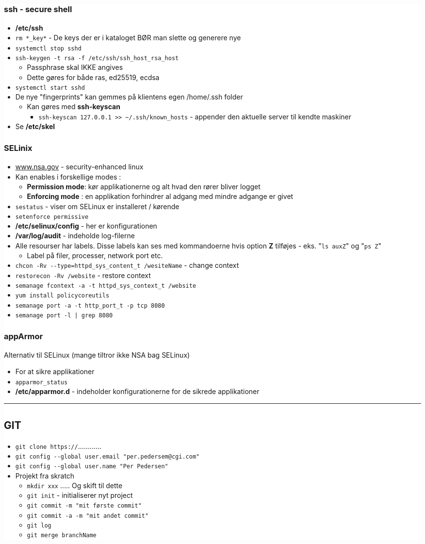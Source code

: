 ### ssh - secure shell

- **/etc/ssh**
- `rm *_key*` - De keys der er i kataloget BØR man slette og generere nye
- `systemctl stop sshd`
- `ssh-keygen -t rsa -f /etc/ssh/ssh_host_rsa_host`
	- Passphrase skal IKKE angives
	- Dette gøres for både ras, ed25519, ecdsa
- `systemctl start sshd`
- De nye "fingerprints" kan gemmes på klientens egen /home/.ssh folder
	- Kan gøres med **ssh-keyscan**
		- `ssh-keyscan 127.0.0.1 >> ~/.ssh/known_hosts` - appender den aktuelle server til kendte maskiner
- Se **/etc/skel**


### SELinix

- www.nsa.gov - security-enhanced linux
- Kan enables i forskellige modes :
	- **Permission mode**: kør applikationerne og alt hvad den rører bliver logget
	- **Enforcing mode** : en applikation forhindrer al adgang med mindre adgange er givet
- `sestatus` - viser om SELinux er installeret / kørende
- `setenforce permissive`
- **/etc/selinux/config** - her er konfigurationen
- **/var/log/audit** - indeholde log-filerne
- Alle resourser har labels. Disse labels kan ses med kommandoerne hvis option **Z** tilføjes - eks. "`ls auxZ`" og "`ps Z`"
	- Label på filer, processer, network port etc.
- `chcon -Rv --type=httpd_sys_content_t /wesiteName` - change context 
- `restorecon -Rv /website` - restore context
- `semanage fcontext -a -t httpd_sys_context_t /website`
- `yum install policycoreutils`
- `semanage port -a -t http_port_t -p tcp 8080`
- `semanage port -l | grep 8080`


### appArmor

Alternativ til SELinux (mange tiltror ikke NSA bag SELinux)

- For at sikre applikationer
- `apparmor_status`
- **/etc/apparmor.d** - indeholder konfigurationerne for de sikrede applikationer


---
## GIT

- `git clone https://`............
- `git config --global user.email "per.pedersem@cgi.com"`
- `git config --global user.name "Per Pedersen"`
- Projekt fra skratch
	- `mkdir xxx` ….. Og skift til dette
	- `git init` - initialiserer nyt project
	- `git commit -m "mit første commit"`
	- `git commit -a -m "mit andet commit"`
	- `git log`
	- `git merge branchName`
